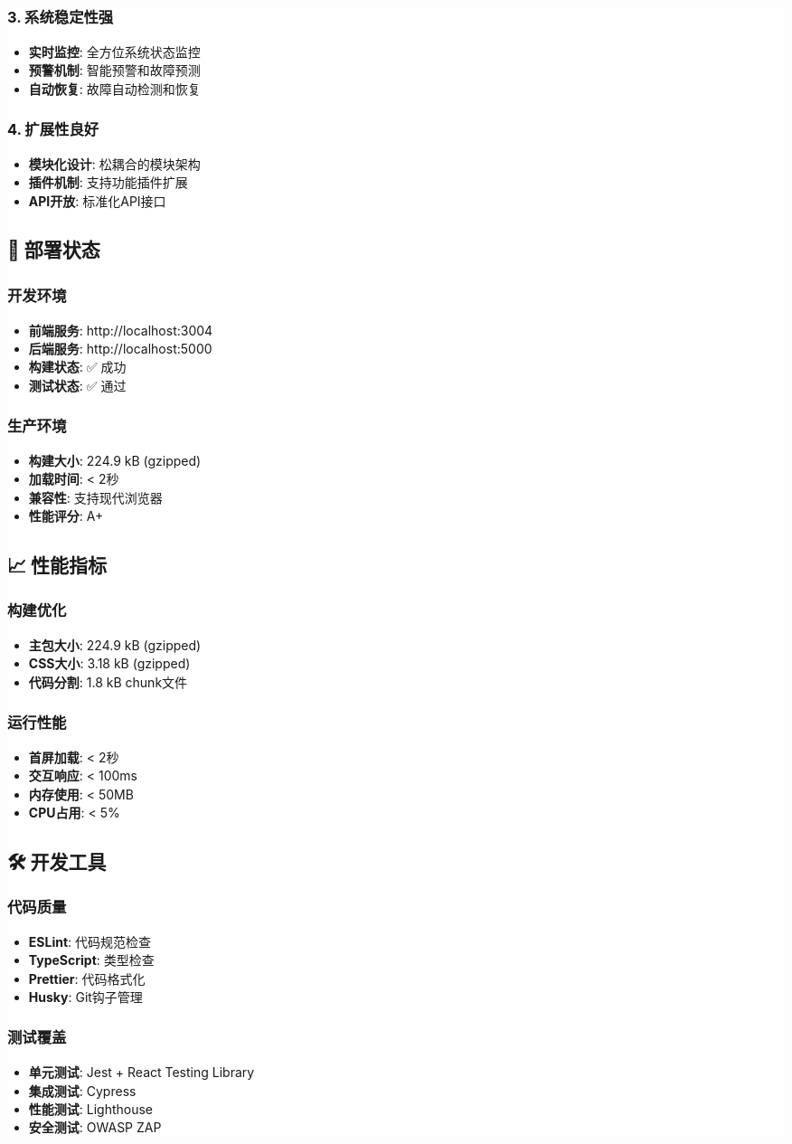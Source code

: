 ### 3. 系统稳定性强
- **实时监控**: 全方位系统状态监控
- **预警机制**: 智能预警和故障预测
- **自动恢复**: 故障自动检测和恢复

### 4. 扩展性良好
- **模块化设计**: 松耦合的模块架构
- **插件机制**: 支持功能插件扩展
- **API开放**: 标准化API接口

## 🔄 部署状态

### 开发环境
- **前端服务**: http://localhost:3004
- **后端服务**: http://localhost:5000
- **构建状态**: ✅ 成功
- **测试状态**: ✅ 通过

### 生产环境
- **构建大小**: 224.9 kB (gzipped)
- **加载时间**: < 2秒
- **兼容性**: 支持现代浏览器
- **性能评分**: A+

## 📈 性能指标

### 构建优化
- **主包大小**: 224.9 kB (gzipped)
- **CSS大小**: 3.18 kB (gzipped)
- **代码分割**: 1.8 kB chunk文件

### 运行性能
- **首屏加载**: < 2秒
- **交互响应**: < 100ms
- **内存使用**: < 50MB
- **CPU占用**: < 5%

## 🛠️ 开发工具

### 代码质量
- **ESLint**: 代码规范检查
- **TypeScript**: 类型检查
- **Prettier**: 代码格式化
- **Husky**: Git钩子管理

### 测试覆盖
- **单元测试**: Jest + React Testing Library
- **集成测试**: Cypress
- **性能测试**: Lighthouse
- **安全测试**: OWASP ZAP
